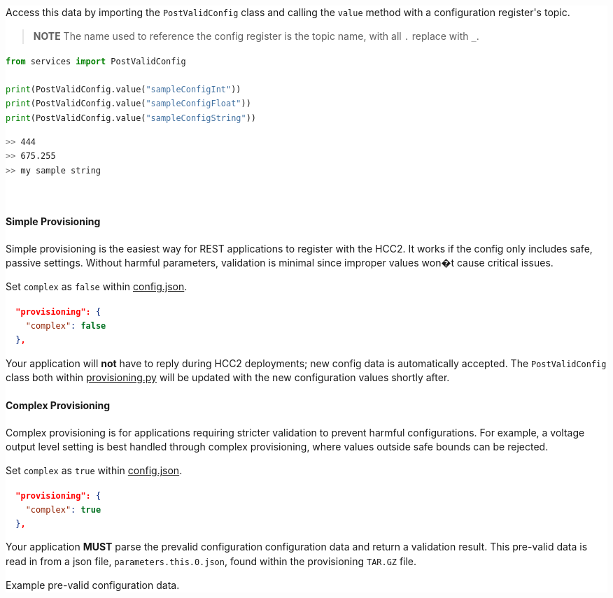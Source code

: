 Access this data by importing the `PostValidConfig` class and calling the `value` method with a configuration register's topic.

> **NOTE** The name used to reference the config register is the topic name, with all `.` replace with `_`.

```python
from services import PostValidConfig

print(PostValidConfig.value("sampleConfigInt"))
print(PostValidConfig.value("sampleConfigFloat"))
print(PostValidConfig.value("sampleConfigString"))
```

```bash
>> 444
>> 675.255
>> my sample string
```

<br>

#### **Simple Provisioning**
Simple provisioning is the easiest way for REST applications to register with the HCC2. It works if the config only includes safe, passive settings. Without harmful parameters, validation is minimal since improper values won�t cause critical issues.

Set `complex` as `false` within [config.json](config.json).
```json
  "provisioning": {
    "complex": false
  },
```

Your application will **not** have to reply during HCC2 deployments; new config data is automatically accepted. The `PostValidConfig` class both within [provisioning.py](services\provisioning.py) will be updated with the new configuration values shortly after.
<br>

#### **Complex Provisioning**
Complex provisioning is for applications requiring stricter validation to prevent harmful configurations. For example, a voltage output level setting is best handled through complex provisioning, where values outside safe bounds can be rejected.

Set `complex` as `true` within [config.json](config.json).

```json
  "provisioning": {
    "complex": true
  },
```
Your application **MUST** parse the prevalid configuration configuration data and return a validation result. This pre-valid data is read in from a json file, `parameters.this.0.json`, found within the provisioning `TAR.GZ` file.

Example pre-valid configuration data.
